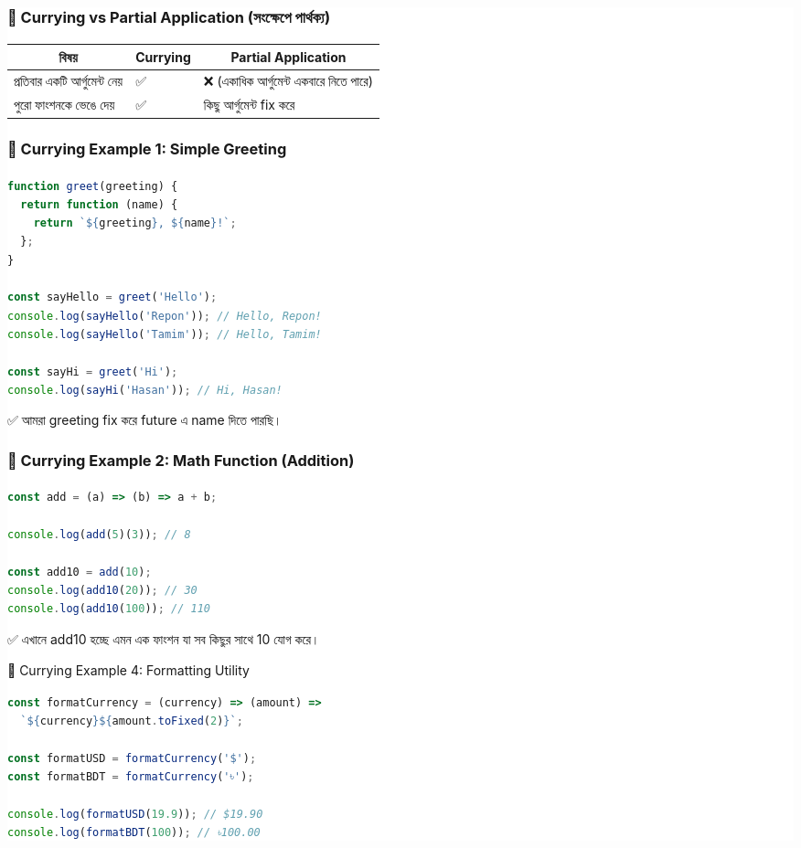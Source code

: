### 🔁 Currying vs Partial Application (সংক্ষেপে পার্থক্য)

| বিষয়                         | Currying | Partial Application                     |
| ---------------------------- | -------- | --------------------------------------- |
| প্রতিবার একটি আর্গুমেন্ট নেয় | ✅       | ❌ (একাধিক আর্গুমেন্ট একবারে নিতে পারে) |
| পুরো ফাংশনকে ভেঙে দেয়        | ✅       | কিছু আর্গুমেন্ট fix করে                 |

### 🔁 Currying Example 1: Simple Greeting

```ts
function greet(greeting) {
  return function (name) {
    return `${greeting}, ${name}!`;
  };
}

const sayHello = greet('Hello');
console.log(sayHello('Repon')); // Hello, Repon!
console.log(sayHello('Tamim')); // Hello, Tamim!

const sayHi = greet('Hi');
console.log(sayHi('Hasan')); // Hi, Hasan!
```

✅ আমরা greeting fix করে future এ name দিতে পারছি।

### 🔁 Currying Example 2: Math Function (Addition)

```ts
const add = (a) => (b) => a + b;

console.log(add(5)(3)); // 8

const add10 = add(10);
console.log(add10(20)); // 30
console.log(add10(100)); // 110
```

✅ এখানে add10 হচ্ছে এমন এক ফাংশন যা সব কিছুর সাথে 10 যোগ করে।

🔁 Currying Example 4: Formatting Utility

```ts
const formatCurrency = (currency) => (amount) =>
  `${currency}${amount.toFixed(2)}`;

const formatUSD = formatCurrency('$');
const formatBDT = formatCurrency('৳');

console.log(formatUSD(19.9)); // $19.90
console.log(formatBDT(100)); // ৳100.00
```
